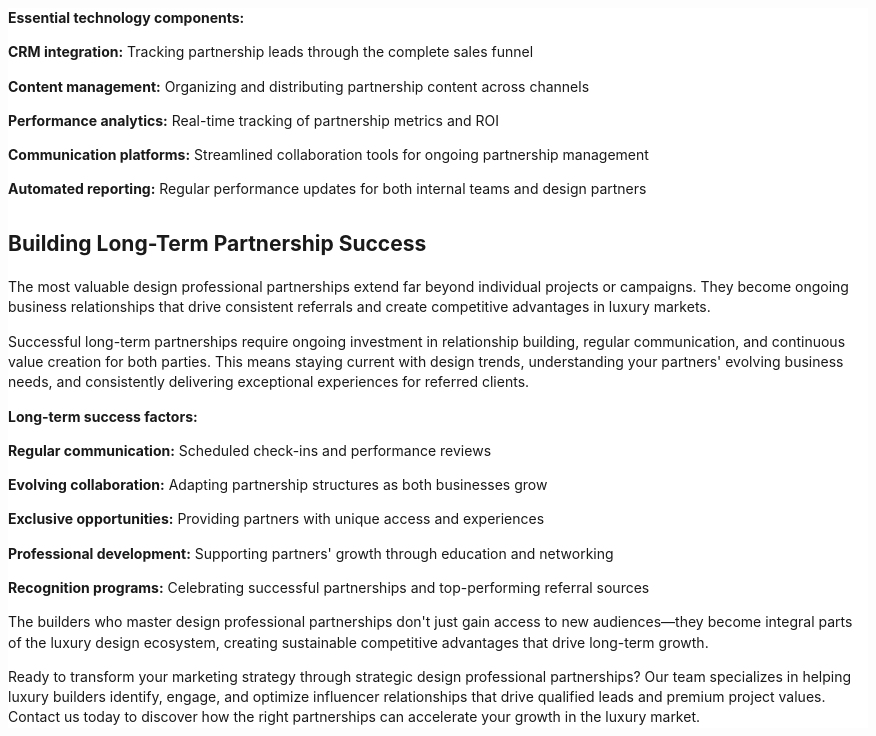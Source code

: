 **Essential technology components:**

**CRM integration:** Tracking partnership leads through the complete sales funnel

**Content management:** Organizing and distributing partnership content across channels

**Performance analytics:** Real-time tracking of partnership metrics and ROI

**Communication platforms:** Streamlined collaboration tools for ongoing partnership management

**Automated reporting:** Regular performance updates for both internal teams and design partners

## Building Long-Term Partnership Success

The most valuable design professional partnerships extend far beyond individual projects or campaigns. They become ongoing business relationships that drive consistent referrals and create competitive advantages in luxury markets.

Successful long-term partnerships require ongoing investment in relationship building, regular communication, and continuous value creation for both parties. This means staying current with design trends, understanding your partners' evolving business needs, and consistently delivering exceptional experiences for referred clients.

**Long-term success factors:**

**Regular communication:** Scheduled check-ins and performance reviews

**Evolving collaboration:** Adapting partnership structures as both businesses grow

**Exclusive opportunities:** Providing partners with unique access and experiences

**Professional development:** Supporting partners' growth through education and networking

**Recognition programs:** Celebrating successful partnerships and top-performing referral sources

The builders who master design professional partnerships don't just gain access to new audiences—they become integral parts of the luxury design ecosystem, creating sustainable competitive advantages that drive long-term growth.

Ready to transform your marketing strategy through strategic design professional partnerships? Our team specializes in helping luxury builders identify, engage, and optimize influencer relationships that drive qualified leads and premium project values. Contact us today to discover how the right partnerships can accelerate your growth in the luxury market.